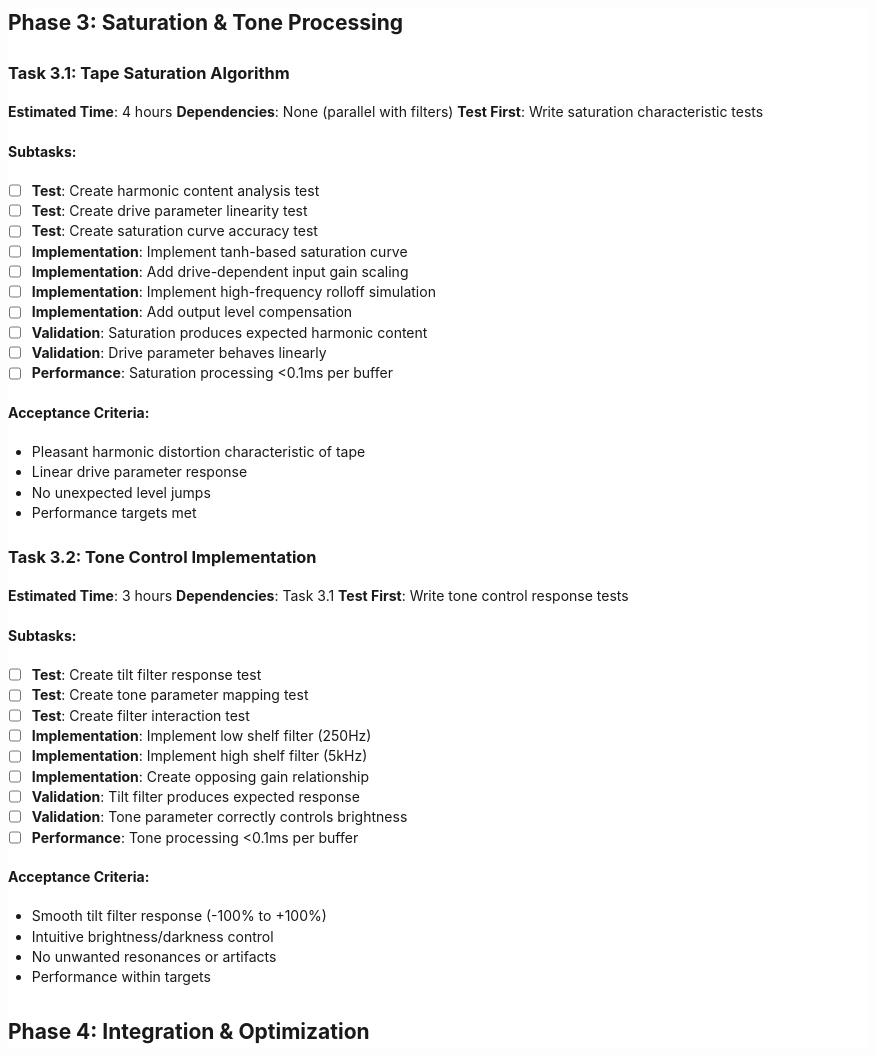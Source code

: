 ## Phase 3: Saturation & Tone Processing

### Task 3.1: Tape Saturation Algorithm
**Estimated Time**: 4 hours
**Dependencies**: None (parallel with filters)
**Test First**: Write saturation characteristic tests

#### Subtasks:
- [ ] **Test**: Create harmonic content analysis test
- [ ] **Test**: Create drive parameter linearity test
- [ ] **Test**: Create saturation curve accuracy test
- [ ] **Implementation**: Implement tanh-based saturation curve
- [ ] **Implementation**: Add drive-dependent input gain scaling
- [ ] **Implementation**: Implement high-frequency rolloff simulation
- [ ] **Implementation**: Add output level compensation
- [ ] **Validation**: Saturation produces expected harmonic content
- [ ] **Validation**: Drive parameter behaves linearly
- [ ] **Performance**: Saturation processing <0.1ms per buffer

#### Acceptance Criteria:
- Pleasant harmonic distortion characteristic of tape
- Linear drive parameter response
- No unexpected level jumps
- Performance targets met

### Task 3.2: Tone Control Implementation
**Estimated Time**: 3 hours
**Dependencies**: Task 3.1
**Test First**: Write tone control response tests

#### Subtasks:
- [ ] **Test**: Create tilt filter response test
- [ ] **Test**: Create tone parameter mapping test
- [ ] **Test**: Create filter interaction test
- [ ] **Implementation**: Implement low shelf filter (250Hz)
- [ ] **Implementation**: Implement high shelf filter (5kHz)
- [ ] **Implementation**: Create opposing gain relationship
- [ ] **Validation**: Tilt filter produces expected response
- [ ] **Validation**: Tone parameter correctly controls brightness
- [ ] **Performance**: Tone processing <0.1ms per buffer

#### Acceptance Criteria:
- Smooth tilt filter response (-100% to +100%)
- Intuitive brightness/darkness control
- No unwanted resonances or artifacts
- Performance within targets

## Phase 4: Integration & Optimization
